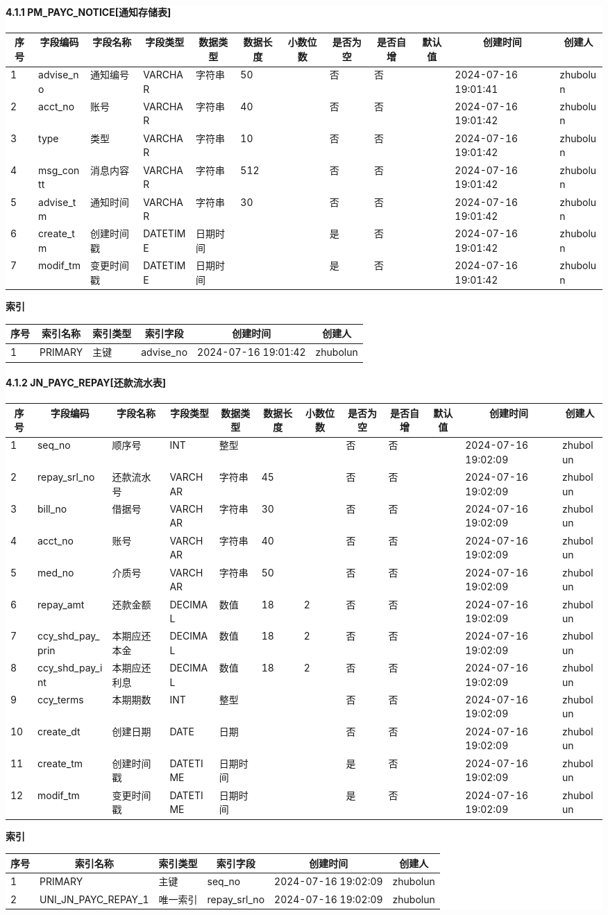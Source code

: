 #### 4.1.1 PM_PAYC_NOTICE[通知存储表]

| 序号 | 字段编码    | 字段名称   | 字段类型 | 数据类型 | 数据长度 | 小数位数 | 是否为空 | 是否自增 | 默认值 | 创建时间           | 创建人   |
| ---- | ----------- | ---------- | -------- | -------- | -------- | -------- | -------- | -------- | ------ | ------------------ | -------- |
| 1    | advise_no   | 通知编号   | VARCHAR  | 字符串   | 50       |          | 否       | 否       |        | 2024-07-16 19:01:41 | zhubolun |
| 2    | acct_no     | 账号       | VARCHAR  | 字符串   | 40       |          | 否       | 否       |        | 2024-07-16 19:01:42 | zhubolun |
| 3    | type        | 类型       | VARCHAR  | 字符串   | 10       |          | 否       | 否       |        | 2024-07-16 19:01:42 | zhubolun |
| 4    | msg_contt   | 消息内容   | VARCHAR  | 字符串   | 512      |          | 否       | 否       |        | 2024-07-16 19:01:42 | zhubolun |
| 5    | advise_tm   | 通知时间   | VARCHAR  | 字符串   | 30       |          | 否       | 否       |        | 2024-07-16 19:01:42 | zhubolun |
| 6    | create_tm   | 创建时间戳 | DATETIME | 日期时间 |          |          | 是       | 否       |        | 2024-07-16 19:01:42 | zhubolun |
| 7    | modif_tm    | 变更时间戳 | DATETIME | 日期时间 |          |          | 是       | 否       |        | 2024-07-16 19:01:42 | zhubolun |

**索引**

| 序号 | 索引名称 | 索引类型 | 索引字段 | 创建时间           | 创建人   |
| ---- | -------- | -------- | -------- | ------------------ | -------- |
| 1    | PRIMARY  | 主键     | advise_no | 2024-07-16 19:01:42 | zhubolun |

#### 4.1.2 JN_PAYC_REPAY[还款流水表]

| 序号 | 字段编码      | 字段名称     | 字段类型 | 数据类型 | 数据长度 | 小数位数 | 是否为空 | 是否自增 | 默认值 | 创建时间           | 创建人   |
| ---- | ------------- | ------------ | -------- | -------- | -------- | -------- | -------- | -------- | ------ | ------------------ | -------- |
| 1    | seq_no        | 顺序号       | INT      | 整型     |          |          | 否       | 否       |        | 2024-07-16 19:02:09 | zhubolun |
| 2    | repay_srl_no  | 还款流水号   | VARCHAR  | 字符串   | 45       |          | 否       | 否       |        | 2024-07-16 19:02:09 | zhubolun |
| 3    | bill_no       | 借据号       | VARCHAR  | 字符串   | 30       |          | 否       | 否       |        | 2024-07-16 19:02:09 | zhubolun |
| 4    | acct_no       | 账号         | VARCHAR  | 字符串   | 40       |          | 否       | 否       |        | 2024-07-16 19:02:09 | zhubolun |
| 5    | med_no        | 介质号       | VARCHAR  | 字符串   | 50       |          | 否       | 否       |        | 2024-07-16 19:02:09 | zhubolun |
| 6    | repay_amt     | 还款金额     | DECIMAL  | 数值     | 18       | 2        | 否       | 否       |        | 2024-07-16 19:02:09 | zhubolun |
| 7    | ccy_shd_pay_prin | 本期应还本金 | DECIMAL  | 数值     | 18       | 2        | 否       | 否       |        | 2024-07-16 19:02:09 | zhubolun |
| 8    | ccy_shd_pay_int  | 本期应还利息 | DECIMAL  | 数值     | 18       | 2        | 否       | 否       |        | 2024-07-16 19:02:09 | zhubolun |
| 9    | ccy_terms     | 本期期数     | INT      | 整型     |          |          | 否       | 否       |        | 2024-07-16 19:02:09 | zhubolun |
| 10   | create_dt     | 创建日期     | DATE     | 日期     |          |          | 否       | 否       |        | 2024-07-16 19:02:09 | zhubolun |
| 11   | create_tm     | 创建时间戳   | DATETIME | 日期时间 |          |          | 是       | 否       |        | 2024-07-16 19:02:09 | zhubolun |
| 12   | modif_tm      | 变更时间戳   | DATETIME | 日期时间 |          |          | 是       | 否       |        | 2024-07-16 19:02:09 | zhubolun |

**索引**

| 序号 | 索引名称            | 索引类型 | 索引字段    | 创建时间           | 创建人   |
| ---- | ------------------- | -------- | ----------- | ------------------ | -------- |
| 1    | PRIMARY             | 主键     | seq_no      | 2024-07-16 19:02:09 | zhubolun |
| 2    | UNI_JN_PAYC_REPAY_1 | 唯一索引 | repay_srl_no | 2024-07-16 19:02:09 | zhubolun |
